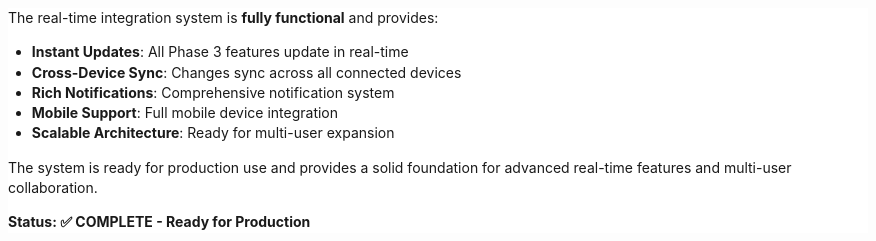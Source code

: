 The real-time integration system is **fully functional** and provides:

- **Instant Updates**: All Phase 3 features update in real-time
- **Cross-Device Sync**: Changes sync across all connected devices
- **Rich Notifications**: Comprehensive notification system
- **Mobile Support**: Full mobile device integration
- **Scalable Architecture**: Ready for multi-user expansion

The system is ready for production use and provides a solid foundation for advanced real-time features and multi-user collaboration.

**Status: ✅ COMPLETE - Ready for Production**
